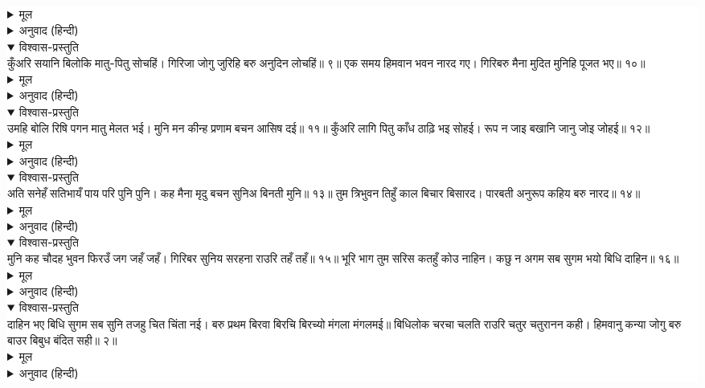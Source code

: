 <details><summary>मूल</summary></details>

<details><summary>अनुवाद (हिन्दी)</summary></details>

<details open><summary>विश्वास-प्रस्तुति</summary>
कुँअरि सयानि बिलोकि मातु-पितु सोचहिं।  
गिरिजा जोगु जुरिहि बरु अनुदिन लोचहिं॥ ९॥  
एक समय हिमवान भवन नारद गए।  
गिरिबरु मैना मुदित मुनिहि पूजत भए॥ १०॥
</details>

<details><summary>मूल</summary></details>

<details><summary>अनुवाद (हिन्दी)</summary></details>

<details open><summary>विश्वास-प्रस्तुति</summary>
उमहि बोलि रिषि पगन मातु मेलत भई।  
मुनि मन कीन्ह प्रणाम बचन आसिष दई॥ ११॥  
कुँअरि लागि पितु काँध ठाढ़ि भइ सोहई।  
रूप न जाइ बखानि जानु जोइ जोहई॥ १२॥
</details>

<details><summary>मूल</summary></details>

<details><summary>अनुवाद (हिन्दी)</summary></details>

<details open><summary>विश्वास-प्रस्तुति</summary>
अति सनेहँ सतिभायँ पाय परि पुनि पुनि।  
कह मैना मृदु बचन सुनिअ बिनती मुनि॥ १३॥  
तुम त्रिभुवन तिहुँ काल बिचार बिसारद।  
पारबती अनुरूप कहिय बरु नारद॥ १४॥
</details>

<details><summary>मूल</summary></details>

<details><summary>अनुवाद (हिन्दी)</summary></details>

<details open><summary>विश्वास-प्रस्तुति</summary>
मुनि कह चौदह भुवन फिरउँ जग जहँ जहँ।  
गिरिबर सुनिय सरहना राउरि तहँ तहँ॥ १५॥  
भूरि भाग तुम सरिस कतहुँ कोउ नाहिन।  
कछु न अगम सब सुगम भयो बिधि दाहिन॥ १६॥
</details>

<details><summary>मूल</summary></details>

<details><summary>अनुवाद (हिन्दी)</summary></details>

<details open><summary>विश्वास-प्रस्तुति</summary>
दाहिन भए बिधि सुगम सब सुनि तजहु चित चिंता नई।  
बरु प्रथम बिरवा बिरचि बिरच्यो मंगला मंगलमई॥  
बिधिलोक चरचा चलति राउरि चतुर चतुरानन कही।  
हिमवानु कन्या जोगु बरु बाउर बिबुध बंदित सही॥ २॥
</details>

<details><summary>मूल</summary></details>

<details><summary>अनुवाद (हिन्दी)</summary></details>
